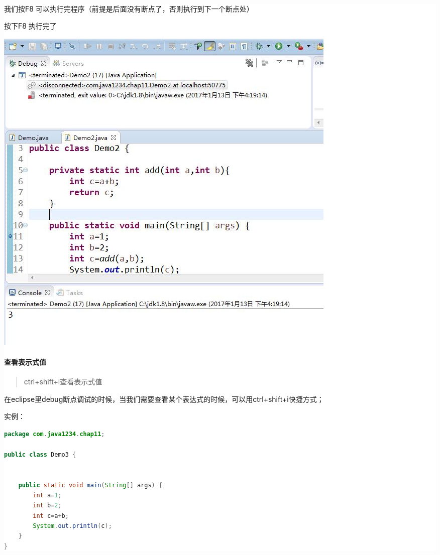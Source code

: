 

我们按F8 可以执行完程序（前提是后面没有断点了，否则执行到下一个断点处）

按下F8 执行完了

![QQé´îæµ20170113162347.jpg](assets/1484295842041060720.jpg)



#### 查看表示式值

> ctrl+shift+i查看表示式值



在eclipse里debug断点调试的时候，当我们需要查看某个表达式的时候，可以用ctrl+shift+i快捷方式；



实例：

```java
package com.java1234.chap11;
 
public class Demo3 {
 
 
    public static void main(String[] args) {
        int a=1;
        int b=2;
        int c=a+b;
        System.out.println(c);
    }
}
```
